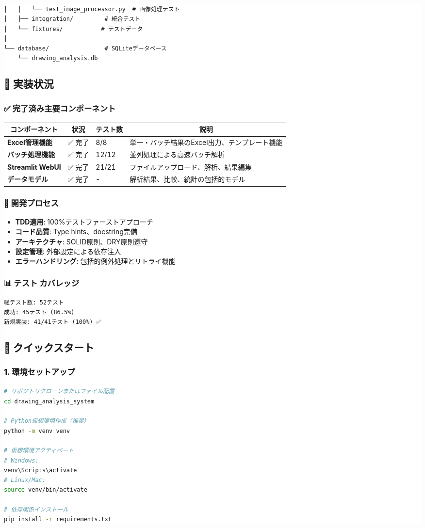 ```
│   │   └── test_image_processor.py  # 画像処理テスト
│   ├── integration/         # 統合テスト
│   └── fixtures/           # テストデータ
│
└── database/                # SQLiteデータベース
    └── drawing_analysis.db
```

## 🚀 実装状況

### ✅ 完了済み主要コンポーネント

| コンポーネント | 状況 | テスト数 | 説明 |
|---------------|------|---------|------|
| **Excel管理機能** | ✅ 完了 | 8/8 | 単一・バッチ結果のExcel出力、テンプレート機能 |
| **バッチ処理機能** | ✅ 完了 | 12/12 | 並列処理による高速バッチ解析 |
| **Streamlit WebUI** | ✅ 完了 | 21/21 | ファイルアップロード、解析、結果編集 |
| **データモデル** | ✅ 完了 | - | 解析結果、比較、統計の包括的モデル |

### 🔄 開発プロセス

- **TDD適用**: 100%テストファーストアプローチ
- **コード品質**: Type hints、docstring完備
- **アーキテクチャ**: SOLID原則、DRY原則遵守
- **設定管理**: 外部設定による依存注入
- **エラーハンドリング**: 包括的例外処理とリトライ機能

### 📊 テスト カバレッジ

```
総テスト数: 52テスト
成功: 45テスト (86.5%)
新規実装: 41/41テスト (100%) ✅
```

## 🚀 クイックスタート

### 1. 環境セットアップ

```bash
# リポジトリクローンまたはファイル配置
cd drawing_analysis_system

# Python仮想環境作成（推奨）
python -m venv venv

# 仮想環境アクティベート
# Windows:
venv\Scripts\activate
# Linux/Mac:  
source venv/bin/activate

# 依存関係インストール
pip install -r requirements.txt
```
